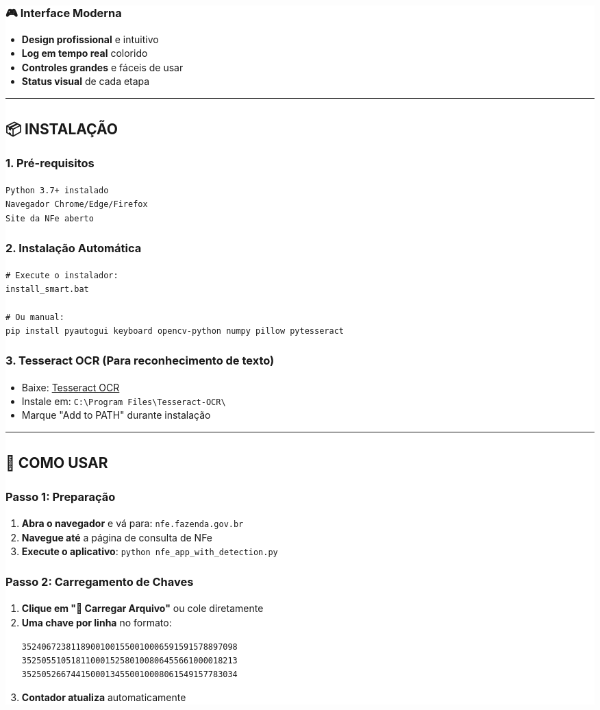 ### 🎮 **Interface Moderna**
- **Design profissional** e intuitivo
- **Log em tempo real** colorido
- **Controles grandes** e fáceis de usar
- **Status visual** de cada etapa

---

## 📦 **INSTALAÇÃO**

### **1. Pré-requisitos**
```bash
Python 3.7+ instalado
Navegador Chrome/Edge/Firefox
Site da NFe aberto
```

### **2. Instalação Automática**
```batch
# Execute o instalador:
install_smart.bat

# Ou manual:
pip install pyautogui keyboard opencv-python numpy pillow pytesseract
```

### **3. Tesseract OCR (Para reconhecimento de texto)**
- Baixe: [Tesseract OCR](https://github.com/UB-Mannheim/tesseract/releases)
- Instale em: `C:\Program Files\Tesseract-OCR\`
- Marque "Add to PATH" durante instalação

---

## 🚀 **COMO USAR**

### **Passo 1: Preparação**
1. **Abra o navegador** e vá para: `nfe.fazenda.gov.br`
2. **Navegue até** a página de consulta de NFe
3. **Execute o aplicativo**: `python nfe_app_with_detection.py`

### **Passo 2: Carregamento de Chaves**
1. **Clique em "📁 Carregar Arquivo"** ou cole diretamente
2. **Uma chave por linha** no formato:
   ```
   35240672381189001001550010006591591578897098
   35250551051811000152580100806455661000018213
   35250526674415000134550010008061549157783034
   ```
3. **Contador atualiza** automaticamente
